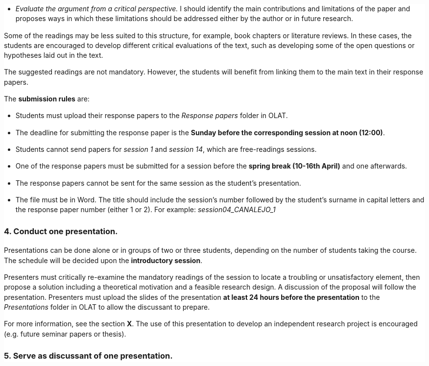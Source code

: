 -   *Evaluate the argument from a critical perspective.* I should
    identify the main contributions and limitations of the paper and
    proposes ways in which these limitations should be addressed either
    by the author or in future research.

Some of the readings may be less suited to this structure, for example,
book chapters or literature reviews. In these cases, the students are
encouraged to develop different critical evaluations of the text, such
as developing some of the open questions or hypotheses laid out in the
text.

The suggested readings are not mandatory. However, the students will
benefit from linking them to the main text in their response papers.

The **submission rules** are:

-   Students must upload their response papers to the *Response papers*
    folder in OLAT.

-   The deadline for submitting the response paper is the **Sunday
    before the corresponding session at noon (12:00)**.

-   Students cannot send papers for *session 1* and *session 14*, which
    are free-readings sessions.

-   One of the response papers must be submitted for a session before
    the **spring break (10-16th April)** and one afterwards.

-   The response papers cannot be sent for the same session as the
    student’s presentation.

-   The file must be in Word. The title should include the session’s
    number followed by the student’s surname in capital letters and the
    response paper number (either 1 or 2). For example:
    *session04_CANALEJO_1*

### 4. Conduct one presentation.

Presentations can be done alone or in groups of two or three students,
depending on the number of students taking the course. The schedule will
be decided upon the **introductory session**.

Presenters must critically re-examine the mandatory readings of the
session to locate a troubling or unsatisfactory element, then propose a
solution including a theoretical motivation and a feasible research
design. A discussion of the proposal will follow the presentation.
Presenters must upload the slides of the presentation **at least 24
hours before the presentation** to the *Presentations* folder in OLAT to
allow the discussant to prepare.

For more information, see the section **X**. The use of this
presentation to develop an independent research project is encouraged
(e.g. future seminar papers or thesis).

### 5. Serve as discussant of one presentation.
